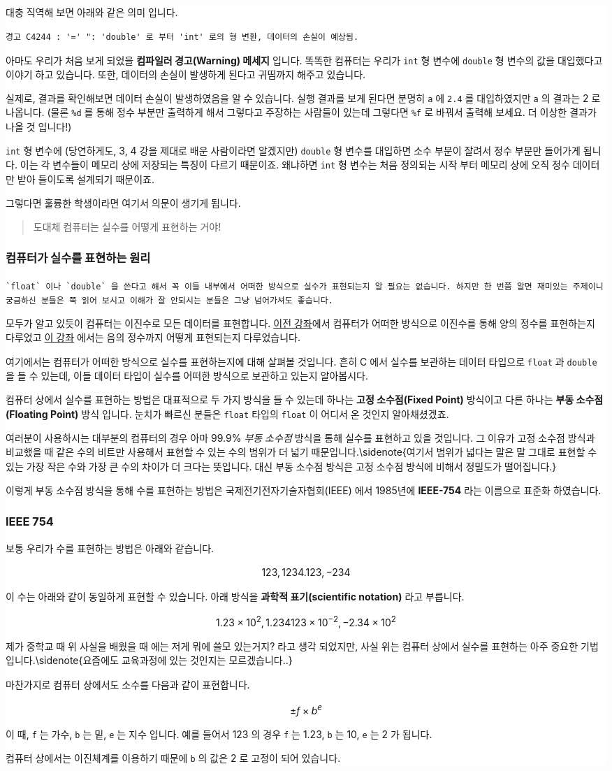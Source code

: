 대충 직역해 보면 아래와 같은 의미 입니다.

```compiler-warning
경고 C4244 : '=' ": 'double' 로 부터 'int' 로의 형 변환, 데이터의 손실이 예상됨.
```

아마도 우리가 처음 보게 되었을 **컴파일러 경고(Warning) 메세지** 입니다. 똑똑한 컴퓨터는 우리가 `int` 형 변수에 `double` 형 변수의 값을 대입했다고 이야기 하고 있습니다. 또한, 데이터의 손실이 발생하게 된다고 귀띰까지 해주고 있습니다.

실제로, 결과를 확인해보면 데이터 손실이 발생하였음을 알 수 있습니다. 실행 결과를 보게 된다면 분명히 `a` 에 `2.4` 를 대입하였지만 `a` 의 결과는 2 로 나옵니다. (물론 `%d` 를 통해 정수 부분만 출력하게 해서 그렇다고 주장하는 사람들이 있는데 그렇다면 `%f` 로 바꿔서 출력해 보세요. 더 이상한 결과가 나올 것 입니다!)

`int` 형 변수에 (당연하게도, 3, 4 강을 제대로 배운 사람이라면 알겠지만) `double` 형 변수를 대입하면 소수 부분이 잘려서 정수 부분만 들어가게 됩니다. 이는 각 변수들이 메모리 상에 저장되는 특징이 다르기 때문이죠. 왜냐하면 `int` 형 변수는 처음 정의되는 시작 부터 메모리 상에 오직 정수 데이터만 받아 들이도록 설계되기 때문이죠.

그렇다면 훌륭한 학생이라면 여기서 의문이 생기게 됩니다.

> 도대체 컴퓨터는 실수를 어떻게 표현하는 거야!

###  컴퓨터가 실수를 표현하는 원리

```lec-warning
`float` 이나 `double` 을 쓴다고 해서 꼭 이들 내부에서 어떠한 방식으로 실수가 표현되는지 알 필요는 없습니다. 하지만 한 번쯤 알면 재미있는 주제이니 궁금하신 분들은 쭉 읽어 보시고 이해가 잘 안되시는 분들은 그냥 넘어가셔도 좋습니다.
```

모두가 알고 있듯이 컴퓨터는 이진수로 모든 데이터를 표현합니다. [이전 강좌](/21)에서 컴퓨터가 어떠한 방식으로 이진수를 통해 양의 정수를 표현하는지 다루었고 [이 강좌](/308) 에서는 음의 정수까지 어떻게 표현되는지 다루었습니다.

여기에서는 컴퓨터가 어떠한 방식으로 실수를 표현하는지에 대해 살펴볼 것입니다. 흔히 C 에서 실수를 보관하는 데이터 타입으로 `float` 과 `double` 을 들 수 있는데, 이들 데이터 타입이 실수를 어떠한 방식으로 보관하고 있는지 알아봅시다.

컴퓨터 상에서 실수를 표현하는 방법은 대표적으로 두 가지 방식을 들 수 있는데 하나는 **고정 소수점(Fixed Point)** 방식이고 다른 하나는 **부동 소수점(Floating Point)** 방식 입니다. 눈치가 빠르신 분들은 `float` 타입의 `float` 이 어디서 온 것인지 알아채셨겠죠.

여러분이 사용하시는 대부분의 컴퓨터의 경우 아마 99.9% *부동 소수점* 방식을 통해 실수를 표현하고 있을 것입니다. 그 이유가 고정 소수점 방식과 비교했을 때 같은 수의 비트만 사용해서 표현할 수 있는 수의 범위가 더 넓기 때문입니다.\sidenote{여기서 범위가 넓다는 말은 말 그대로 표현할 수 있는 가장 작은 수와 가장 큰 수의 차이가 더 크다는 뜻입니다. 대신 부동 소수점 방식은 고정 소수점 방식에 비해서 정밀도가 떨어집니다.}

이렇게 부동 소수점 방식을 통해 수를 표현하는 방법은 국제전기전자기술자협회(IEEE) 에서 1985년에 **IEEE-754** 라는 이름으로 표준화 하였습니다.

### IEEE 754

보통 우리가 수를 표현하는 방법은 아래와 같습니다.

$$123, 1234.123, -234$$

이 수는 아래와 같이 동일하게 표현할 수 있습니다. 아래 방식을 **과학적 표기(scientific notation)** 라고 부릅니다.

$$1.23 \times 10^2, 1.234123 \times 10^{-2}, -2.34 \times 10^2$$

제가 중학교 때 위 사실을 배웠을 때 에는 저게 뭐에 쓸모 있는거지? 라고 생각 되었지만, 사실 위는 컴퓨터 상에서 실수를 표현하는 아주 중요한 기법 입니다.\sidenote{요즘에도 교육과정에 있는 것인지는 모르겠습니다..} 

마찬가지로 컴퓨터 상에서도 소수를 다음과 같이 표현합니다. 

$$ \pm f \times b^e$$

이 때, `f` 는 가수, `b` 는 밑, `e` 는 지수 입니다. 예를 들어서 123 의 경우 `f` 는 1.23, `b` 는 10, `e` 는 2 가 됩니다. 

컴퓨터 상에서는 이진체계를 이용하기 때문에 `b` 의 값은 2 로 고정이 되어 있습니다.
